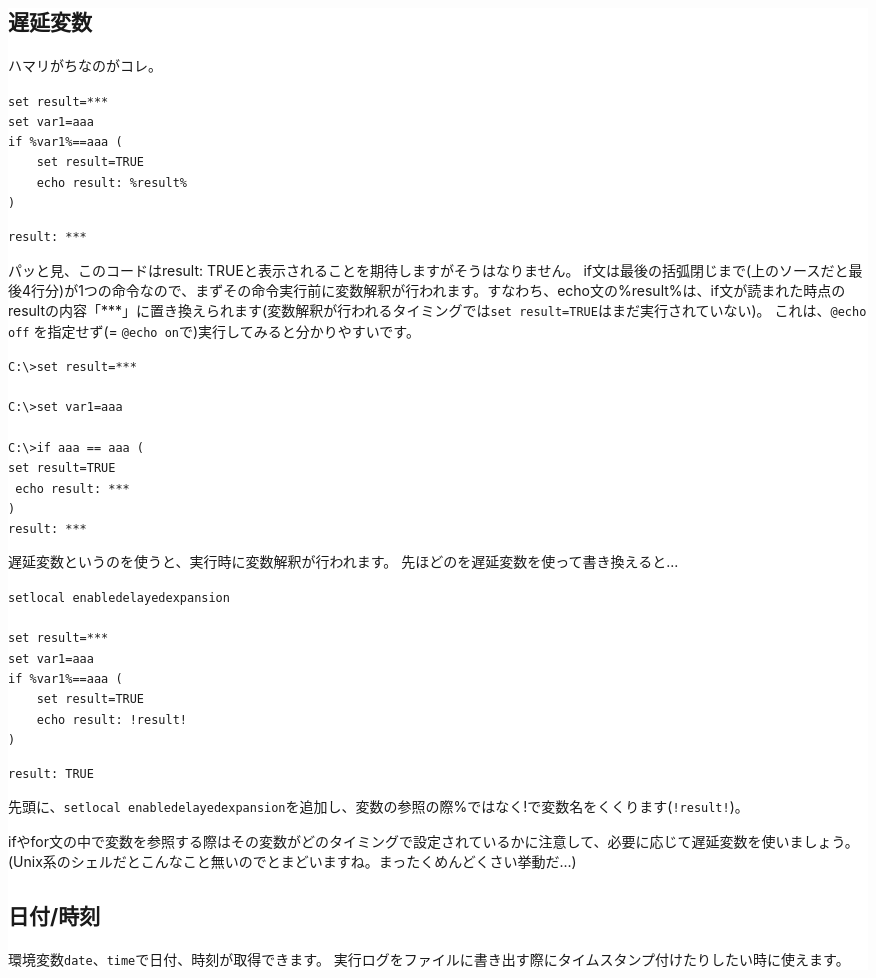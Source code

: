 ## 遅延変数
ハマリがちなのがコレ。

```bat:
set result=***
set var1=aaa
if %var1%==aaa (
	set result=TRUE
	echo result: %result%
)
```

```xxx:実行結果
result: ***
```

パッと見、このコードはresult: TRUEと表示されることを期待しますがそうはなりません。
if文は最後の括弧閉じまで(上のソースだと最後4行分)が1つの命令なので、まずその命令実行前に変数解釈が行われます。すなわち、echo文の%result%は、if文が読まれた時点のresultの内容「***」に置き換えられます(変数解釈が行われるタイミングでは```set result=TRUE```はまだ実行されていない)。
これは、```@echo off``` を指定せず(= ```@echo on```で)実行してみると分かりやすいです。

```xxx:echo_onでの実行結果
C:\>set result=***

C:\>set var1=aaa

C:\>if aaa == aaa (
set result=TRUE
 echo result: ***
)
result: ***
```

遅延変数というのを使うと、実行時に変数解釈が行われます。
先ほどのを遅延変数を使って書き換えると...

```bat:
setlocal enabledelayedexpansion

set result=***
set var1=aaa
if %var1%==aaa (
	set result=TRUE
	echo result: !result!
)
```

```xxx:実行結果
result: TRUE
```
先頭に、```setlocal enabledelayedexpansion```を追加し、変数の参照の際%ではなく!で変数名をくくります(```!result!```)。

ifやfor文の中で変数を参照する際はその変数がどのタイミングで設定されているかに注意して、必要に応じて遅延変数を使いましょう。
(Unix系のシェルだとこんなこと無いのでとまどいますね。まったくめんどくさい挙動だ...)

## 日付/時刻
環境変数```date```、```time```で日付、時刻が取得できます。
実行ログをファイルに書き出す際にタイムスタンプ付けたりしたい時に使えます。
